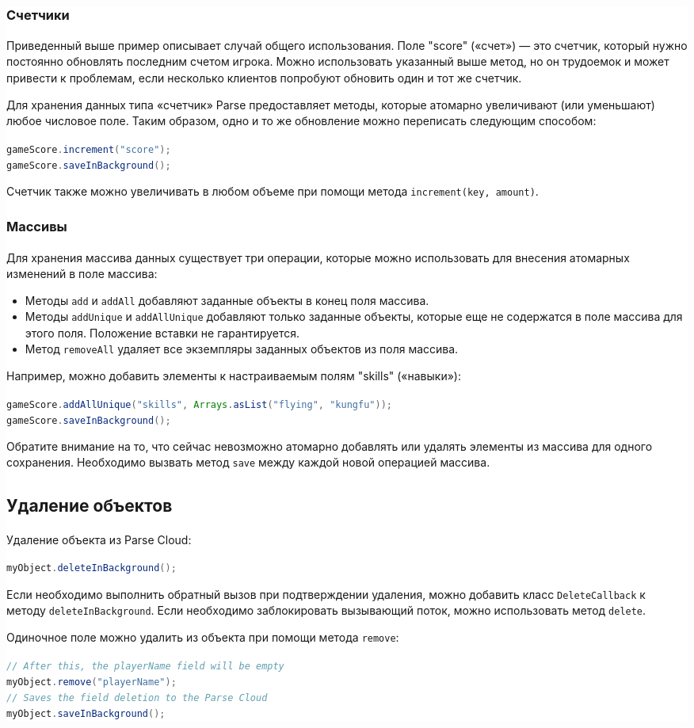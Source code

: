 ### Счетчики

Приведенный выше пример описывает случай общего использования. Поле &quot;score&quot; (&laquo;счет&raquo;) &mdash; это счетчик, который нужно постоянно обновлять последним счетом игрока. Можно использовать указанный выше метод, но он трудоемок и может привести к проблемам, если несколько клиентов попробуют обновить один и тот же счетчик.

Для хранения данных типа &laquo;счетчик&raquo; Parse предоставляет методы, которые атомарно увеличивают (или уменьшают) любое числовое поле. Таким образом, одно и то же обновление можно переписать следующим способом:

```java
gameScore.increment("score");
gameScore.saveInBackground();
```

Счетчик также можно увеличивать в любом объеме при помощи метода `increment(key, amount)`.

### Массивы

Для хранения массива данных существует три операции, которые можно использовать для внесения атомарных изменений в поле массива:

*   Методы `add` и `addAll` добавляют заданные объекты в конец поля массива.
*   Методы `addUnique` и `addAllUnique` добавляют только заданные объекты, которые еще не содержатся в поле массива для этого поля. Положение вставки не гарантируется.
*   Метод `removeAll` удаляет все экземпляры заданных объектов из поля массива.

Например, можно добавить элементы к настраиваемым полям &quot;skills&quot; (&laquo;навыки&raquo;):

```java
gameScore.addAllUnique("skills", Arrays.asList("flying", "kungfu"));
gameScore.saveInBackground();
```

Обратите внимание на то, что сейчас невозможно атомарно добавлять или удалять элементы из массива для одного сохранения. Необходимо вызвать метод `save` между каждой новой операцией массива.

## Удаление объектов

Удаление объекта из Parse Cloud:

```java
myObject.deleteInBackground();
```

Если необходимо выполнить обратный вызов при подтверждении удаления, можно добавить класс `DeleteCallback` к методу `deleteInBackground`. Если необходимо заблокировать вызывающий поток, можно использовать метод `delete`.

Одиночное поле можно удалить из объекта при помощи метода `remove`:

```java
// After this, the playerName field will be empty
myObject.remove("playerName");
// Saves the field deletion to the Parse Cloud
myObject.saveInBackground();
```
